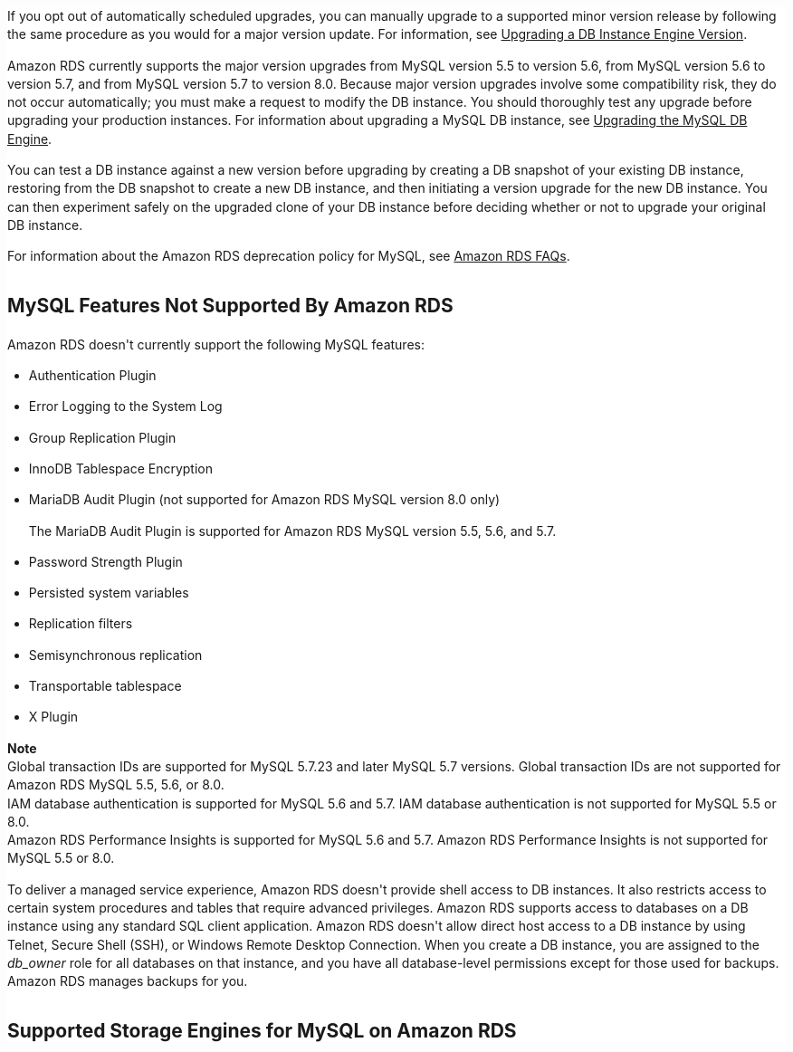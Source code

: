 If you opt out of automatically scheduled upgrades, you can manually upgrade to a supported minor version release by following the same procedure as you would for a major version update\. For information, see [Upgrading a DB Instance Engine Version](USER_UpgradeDBInstance.Upgrading.md)\. 

Amazon RDS currently supports the major version upgrades from MySQL version 5\.5 to version 5\.6, from MySQL version 5\.6 to version 5\.7, and from MySQL version 5\.7 to version 8\.0\. Because major version upgrades involve some compatibility risk, they do not occur automatically; you must make a request to modify the DB instance\. You should thoroughly test any upgrade before upgrading your production instances\. For information about upgrading a MySQL DB instance, see [Upgrading the MySQL DB Engine](USER_UpgradeDBInstance.MySQL.md)\. 

You can test a DB instance against a new version before upgrading by creating a DB snapshot of your existing DB instance, restoring from the DB snapshot to create a new DB instance, and then initiating a version upgrade for the new DB instance\. You can then experiment safely on the upgraded clone of your DB instance before deciding whether or not to upgrade your original DB instance\. 

For information about the Amazon RDS deprecation policy for MySQL, see [Amazon RDS FAQs](https://aws.amazon.com/rds/faqs/)\.

## MySQL Features Not Supported By Amazon RDS<a name="MySQL.Concepts.Features"></a>

Amazon RDS doesn't currently support the following MySQL features: 
+ Authentication Plugin
+ Error Logging to the System Log
+ Group Replication Plugin
+ InnoDB Tablespace Encryption
+ MariaDB Audit Plugin \(not supported for Amazon RDS MySQL version 8\.0 only\)

  The MariaDB Audit Plugin is supported for Amazon RDS MySQL version 5\.5, 5\.6, and 5\.7\.
+ Password Strength Plugin
+ Persisted system variables
+ Replication filters
+ Semisynchronous replication
+ Transportable tablespace
+ X Plugin

**Note**  
Global transaction IDs are supported for MySQL 5\.7\.23 and later MySQL 5\.7 versions\. Global transaction IDs are not supported for Amazon RDS MySQL 5\.5, 5\.6, or 8\.0\.  
IAM database authentication is supported for MySQL 5\.6 and 5\.7\. IAM database authentication is not supported for MySQL 5\.5 or 8\.0\.  
Amazon RDS Performance Insights is supported for MySQL 5\.6 and 5\.7\. Amazon RDS Performance Insights is not supported for MySQL 5\.5 or 8\.0\.

To deliver a managed service experience, Amazon RDS doesn't provide shell access to DB instances\. It also restricts access to certain system procedures and tables that require advanced privileges\. Amazon RDS supports access to databases on a DB instance using any standard SQL client application\. Amazon RDS doesn't allow direct host access to a DB instance by using Telnet, Secure Shell \(SSH\), or Windows Remote Desktop Connection\. When you create a DB instance, you are assigned to the *db\_owner* role for all databases on that instance, and you have all database\-level permissions except for those used for backups\. Amazon RDS manages backups for you\. 

## Supported Storage Engines for MySQL on Amazon RDS<a name="MySQL.Concepts.Storage"></a>
